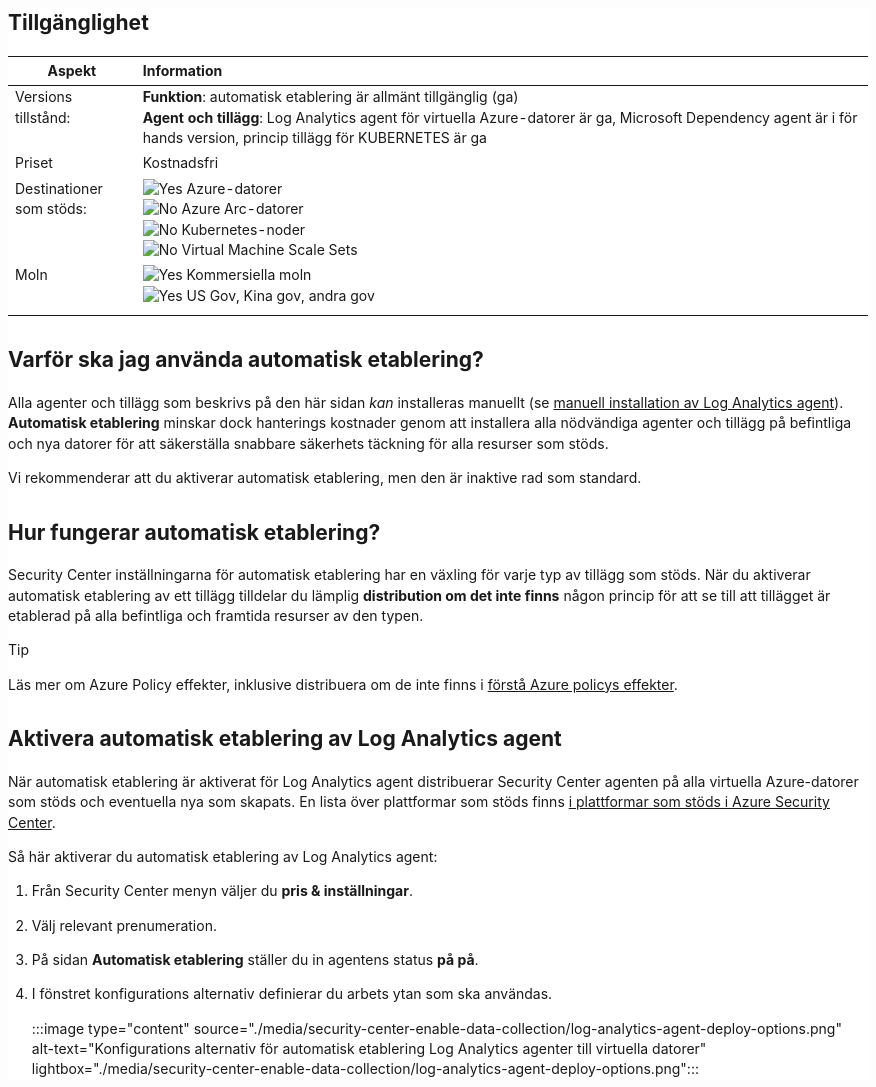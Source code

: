 
## <a name="availability"></a>Tillgänglighet

| Aspekt                  | Information                                                                                                                                                                                                                      |
|-------------------------|:-----------------------------------------------------------------------------------------------------------------------------------------------------------------------------------------------------------------------------|
| Versions tillstånd:          | **Funktion**: automatisk etablering är allmänt tillgänglig (ga)<br>**Agent och tillägg**: Log Analytics agent för virtuella Azure-datorer är ga, Microsoft Dependency agent är i för hands version, princip tillägg för KUBERNETES är ga                |
| Priset                | Kostnadsfri                                                                                                                                                                                                                         |
| Destinationer som stöds: | ![Yes](./media/icons/yes-icon.png) Azure-datorer<br>![No](./media/icons/no-icon.png) Azure Arc-datorer<br>![No](./media/icons/no-icon.png) Kubernetes-noder<br>![No](./media/icons/no-icon.png) Virtual Machine Scale Sets |
| Moln                 | ![Yes](./media/icons/yes-icon.png) Kommersiella moln<br>![Yes](./media/icons/yes-icon.png) US Gov, Kina gov, andra gov                                                                                                      |
|                         |                                                                                                                                                                                                                              |


## <a name="why-use-auto-provisioning"></a>Varför ska jag använda automatisk etablering?
Alla agenter och tillägg som beskrivs på den här sidan *kan* installeras manuellt (se [manuell installation av Log Analytics agent](#manual-agent)). **Automatisk etablering** minskar dock hanterings kostnader genom att installera alla nödvändiga agenter och tillägg på befintliga och nya datorer för att säkerställa snabbare säkerhets täckning för alla resurser som stöds. 

Vi rekommenderar att du aktiverar automatisk etablering, men den är inaktive rad som standard.

## <a name="how-does-auto-provisioning-work"></a>Hur fungerar automatisk etablering?
Security Center inställningarna för automatisk etablering har en växling för varje typ av tillägg som stöds. När du aktiverar automatisk etablering av ett tillägg tilldelar du lämplig **distribution om det inte finns** någon princip för att se till att tillägget är etablerad på alla befintliga och framtida resurser av den typen.

> [!TIP]
> Läs mer om Azure Policy effekter, inklusive distribuera om de inte finns i [förstå Azure policys effekter](../governance/policy/concepts/effects.md).

## <a name="enable-auto-provisioning-of-the-log-analytics-agent"></a>Aktivera automatisk etablering av Log Analytics agent <a name="auto-provision-mma"></a>
När automatisk etablering är aktiverat för Log Analytics agent distribuerar Security Center agenten på alla virtuella Azure-datorer som stöds och eventuella nya som skapats. En lista över plattformar som stöds finns [i plattformar som stöds i Azure Security Center](security-center-os-coverage.md).

Så här aktiverar du automatisk etablering av Log Analytics agent:

1. Från Security Center menyn väljer du **pris & inställningar**.
1. Välj relevant prenumeration.
1. På sidan **Automatisk etablering** ställer du in agentens status **på på**.
1. I fönstret konfigurations alternativ definierar du arbets ytan som ska användas.

    :::image type="content" source="./media/security-center-enable-data-collection/log-analytics-agent-deploy-options.png" alt-text="Konfigurations alternativ för automatisk etablering Log Analytics agenter till virtuella datorer" lightbox="./media/security-center-enable-data-collection/log-analytics-agent-deploy-options.png":::
